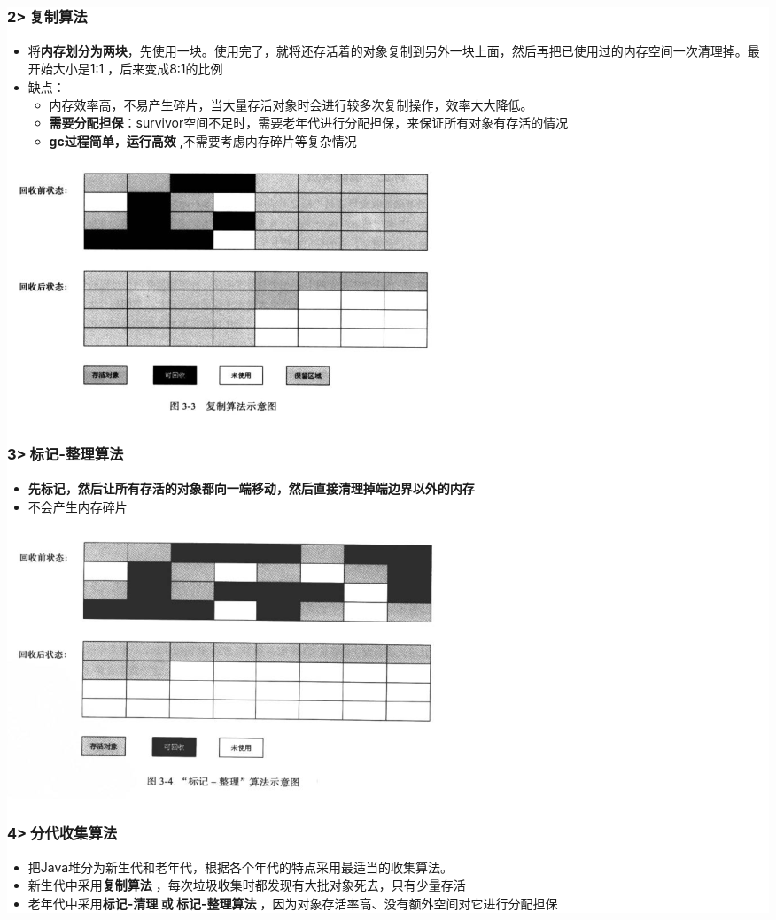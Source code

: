 ### 2> 复制算法

*   将**内存划分为两块**，先使用一块。使用完了，就将还存活着的对象复制到另外一块上面，然后再把已使用过的内存空间一次清理掉。最开始大小是1:1 ，后来变成8:1的比例
*   缺点：
    *   内存效率高，不易产生碎片，当大量存活对象时会进行较多次复制操作，效率大大降低。
    *   **需要分配担保**：survivor空间不足时，需要老年代进行分配担保，来保证所有对象有存活的情况
    *   **gc过程简单，运行高效** ,不需要考虑内存碎片等复杂情况

![2019-05-25_221529.png](assets/2019-05-25_221529-1560611871423.png)

### 3> 标记-整理算法

*   **先标记，然后让所有存活的对象都向一端移动，然后直接清理掉端边界以外的内存**
*   不会产生内存碎片

![2019-05-25_221541.png](assets/2019-05-25_221541.png)

### 4> 分代收集算法

*   把Java堆分为新生代和老年代，根据各个年代的特点采用最适当的收集算法。
*   新生代中采用**复制算法** ，每次垃圾收集时都发现有大批对象死去，只有少量存活
*   老年代中采用**标记-清理 或 标记-整理算法** ，因为对象存活率高、没有额外空间对它进行分配担保
